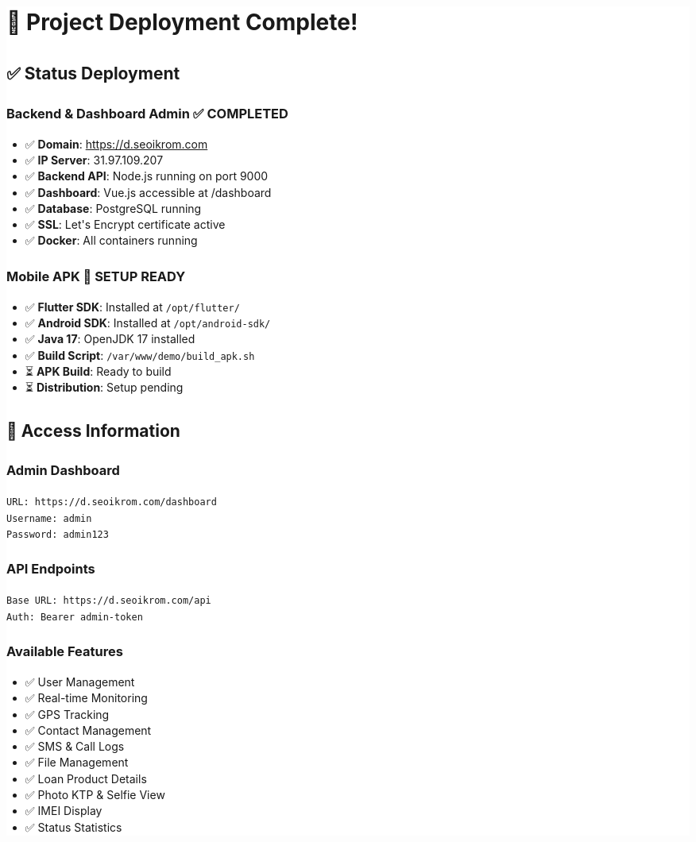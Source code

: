 # 🎉 Project Deployment Complete!

## ✅ **Status Deployment**

### **Backend & Dashboard Admin** ✅ **COMPLETED**
- ✅ **Domain**: https://d.seoikrom.com
- ✅ **IP Server**: 31.97.109.207
- ✅ **Backend API**: Node.js running on port 9000
- ✅ **Dashboard**: Vue.js accessible at /dashboard
- ✅ **Database**: PostgreSQL running
- ✅ **SSL**: Let's Encrypt certificate active
- ✅ **Docker**: All containers running

### **Mobile APK** 🔄 **SETUP READY**
- ✅ **Flutter SDK**: Installed at `/opt/flutter/`
- ✅ **Android SDK**: Installed at `/opt/android-sdk/`
- ✅ **Java 17**: OpenJDK 17 installed
- ✅ **Build Script**: `/var/www/demo/build_apk.sh`
- ⏳ **APK Build**: Ready to build
- ⏳ **Distribution**: Setup pending

## 🚀 **Access Information**

### **Admin Dashboard**
```
URL: https://d.seoikrom.com/dashboard
Username: admin
Password: admin123
```

### **API Endpoints**
```
Base URL: https://d.seoikrom.com/api
Auth: Bearer admin-token
```

### **Available Features**
- ✅ User Management
- ✅ Real-time Monitoring
- ✅ GPS Tracking
- ✅ Contact Management
- ✅ SMS & Call Logs
- ✅ File Management
- ✅ Loan Product Details
- ✅ Photo KTP & Selfie View
- ✅ IMEI Display
- ✅ Status Statistics
